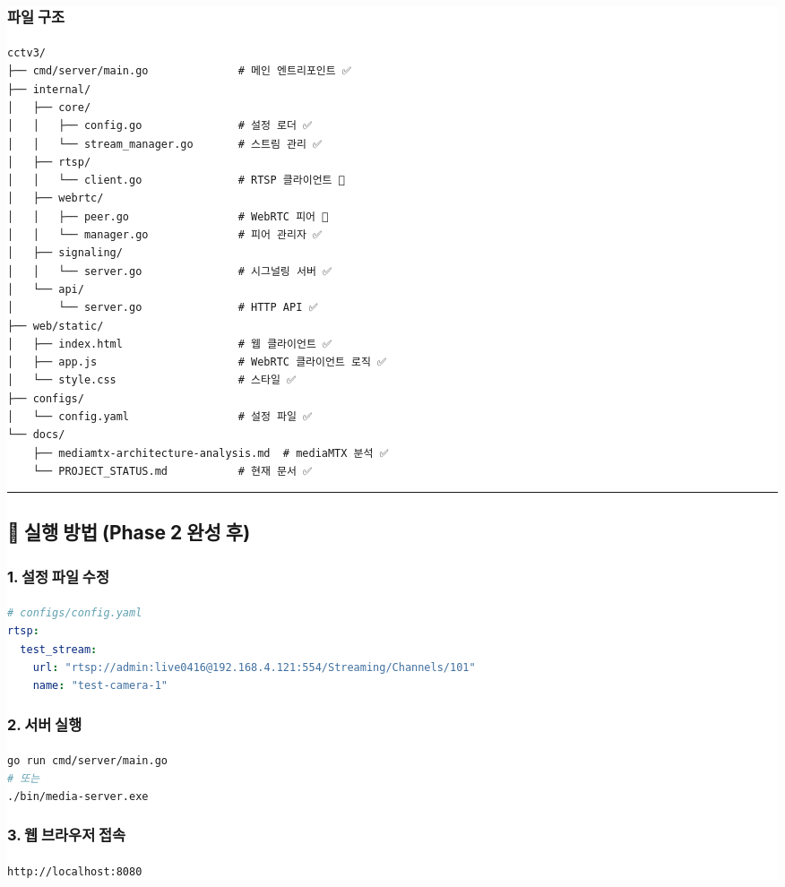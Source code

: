 ### 파일 구조
```
cctv3/
├── cmd/server/main.go              # 메인 엔트리포인트 ✅
├── internal/
│   ├── core/
│   │   ├── config.go               # 설정 로더 ✅
│   │   └── stream_manager.go       # 스트림 관리 ✅
│   ├── rtsp/
│   │   └── client.go               # RTSP 클라이언트 🚧
│   ├── webrtc/
│   │   ├── peer.go                 # WebRTC 피어 🚧
│   │   └── manager.go              # 피어 관리자 ✅
│   ├── signaling/
│   │   └── server.go               # 시그널링 서버 ✅
│   └── api/
│       └── server.go               # HTTP API ✅
├── web/static/
│   ├── index.html                  # 웹 클라이언트 ✅
│   ├── app.js                      # WebRTC 클라이언트 로직 ✅
│   └── style.css                   # 스타일 ✅
├── configs/
│   └── config.yaml                 # 설정 파일 ✅
└── docs/
    ├── mediamtx-architecture-analysis.md  # mediaMTX 분석 ✅
    └── PROJECT_STATUS.md           # 현재 문서 ✅
```

---

## 🚀 실행 방법 (Phase 2 완성 후)

### 1. 설정 파일 수정
```yaml
# configs/config.yaml
rtsp:
  test_stream:
    url: "rtsp://admin:live0416@192.168.4.121:554/Streaming/Channels/101"
    name: "test-camera-1"
```

### 2. 서버 실행
```bash
go run cmd/server/main.go
# 또는
./bin/media-server.exe
```

### 3. 웹 브라우저 접속
```
http://localhost:8080
```
